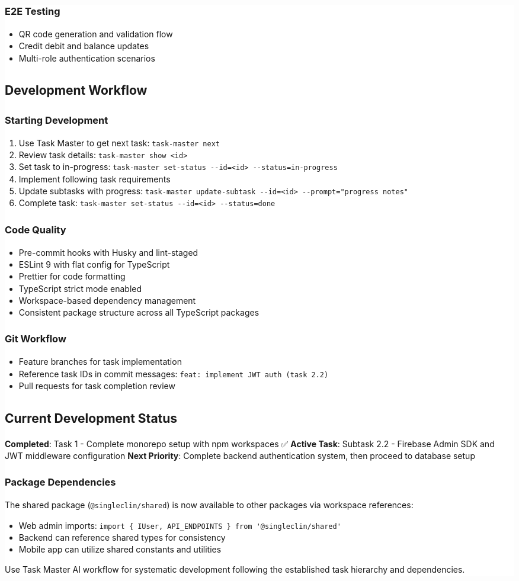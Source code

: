 ### E2E Testing
- QR code generation and validation flow
- Credit debit and balance updates
- Multi-role authentication scenarios

## Development Workflow

### Starting Development
1. Use Task Master to get next task: `task-master next`
2. Review task details: `task-master show <id>`
3. Set task to in-progress: `task-master set-status --id=<id> --status=in-progress`
4. Implement following task requirements
5. Update subtasks with progress: `task-master update-subtask --id=<id> --prompt="progress notes"`
6. Complete task: `task-master set-status --id=<id> --status=done`

### Code Quality
- Pre-commit hooks with Husky and lint-staged
- ESLint 9 with flat config for TypeScript
- Prettier for code formatting
- TypeScript strict mode enabled
- Workspace-based dependency management
- Consistent package structure across all TypeScript packages

### Git Workflow
- Feature branches for task implementation
- Reference task IDs in commit messages: `feat: implement JWT auth (task 2.2)`
- Pull requests for task completion review

## Current Development Status

**Completed**: Task 1 - Complete monorepo setup with npm workspaces ✅
**Active Task**: Subtask 2.2 - Firebase Admin SDK and JWT middleware configuration
**Next Priority**: Complete backend authentication system, then proceed to database setup

### Package Dependencies
The shared package (`@singleclin/shared`) is now available to other packages via workspace references:
- Web admin imports: `import { IUser, API_ENDPOINTS } from '@singleclin/shared'`
- Backend can reference shared types for consistency
- Mobile app can utilize shared constants and utilities

Use Task Master AI workflow for systematic development following the established task hierarchy and dependencies.